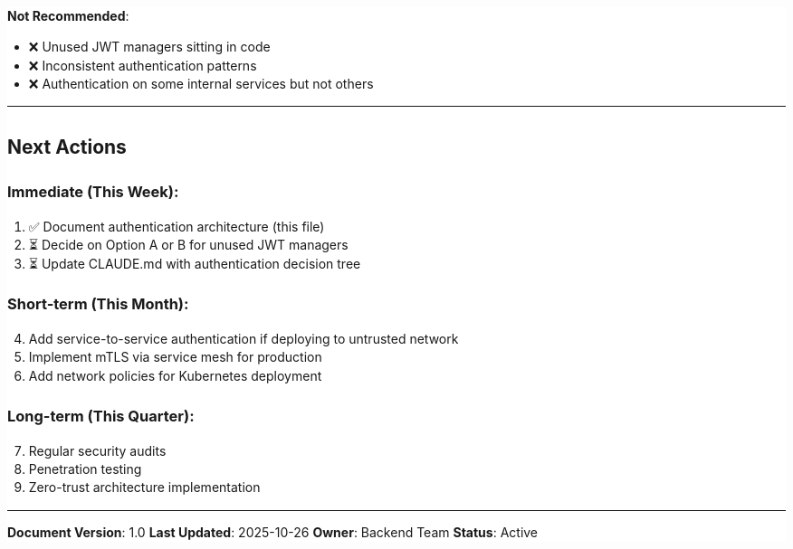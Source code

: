 **Not Recommended**:
- ❌ Unused JWT managers sitting in code
- ❌ Inconsistent authentication patterns
- ❌ Authentication on some internal services but not others

---

## Next Actions

### Immediate (This Week):
1. ✅ Document authentication architecture (this file)
2. ⏳ Decide on Option A or B for unused JWT managers
3. ⏳ Update CLAUDE.md with authentication decision tree

### Short-term (This Month):
4. Add service-to-service authentication if deploying to untrusted network
5. Implement mTLS via service mesh for production
6. Add network policies for Kubernetes deployment

### Long-term (This Quarter):
7. Regular security audits
8. Penetration testing
9. Zero-trust architecture implementation

---

**Document Version**: 1.0
**Last Updated**: 2025-10-26
**Owner**: Backend Team
**Status**: Active

